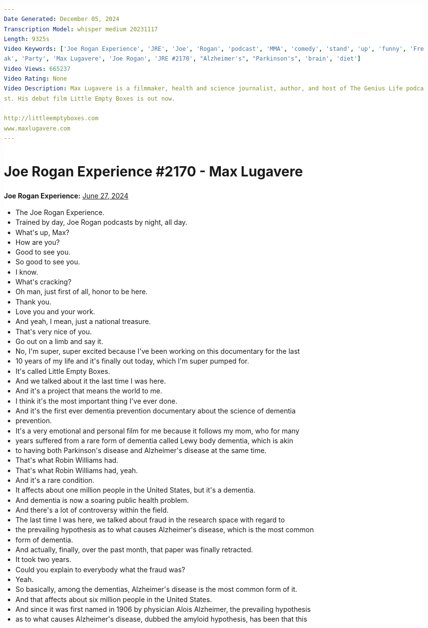 ```yaml
---
Date Generated: December 05, 2024
Transcription Model: whisper medium 20231117
Length: 9325s
Video Keywords: ['Joe Rogan Experience', 'JRE', 'Joe', 'Rogan', 'podcast', 'MMA', 'comedy', 'stand', 'up', 'funny', 'Freak', 'Party', 'Max Lugavere', 'Joe Rogan', 'JRE #2170', "Alzheimer's", "Parkinson's", 'brain', 'diet']
Video Views: 665237
Video Rating: None
Video Description: Max Lugavere is a filmmaker, health and science journalist, author, and host of The Genius Life podcast. His debut film Little Empty Boxes is out now.

http://littleemptyboxes.com
www.maxlugavere.com
---
```


# Joe Rogan Experience #2170 - Max Lugavere
**Joe Rogan Experience:** [June 27, 2024](https://www.youtube.com/watch?v=_tnCsKVltdE)
*  The Joe Rogan Experience.
*  Trained by day, Joe Rogan podcasts by night, all day.
*  What's up, Max?
*  How are you?
*  Good to see you.
*  So good to see you.
*  I know.
*  What's cracking?
*  Oh man, just first of all, honor to be here.
*  Thank you.
*  Love you and your work.
*  And yeah, I mean, just a national treasure.
*  That's very nice of you.
*  Go out on a limb and say it.
*  No, I'm super, super excited because I've been working on this documentary for the last
*  10 years of my life and it's finally out today, which I'm super pumped for.
*  It's called Little Empty Boxes.
*  And we talked about it the last time I was here.
*  And it's a project that means the world to me.
*  I think it's the most important thing I've ever done.
*  And it's the first ever dementia prevention documentary about the science of dementia
*  prevention.
*  It's a very emotional and personal film for me because it follows my mom, who for many
*  years suffered from a rare form of dementia called Lewy body dementia, which is akin
*  to having both Parkinson's disease and Alzheimer's disease at the same time.
*  That's what Robin Williams had.
*  That's what Robin Williams had, yeah.
*  And it's a rare condition.
*  It affects about one million people in the United States, but it's a dementia.
*  And dementia is now a soaring public health problem.
*  And there's a lot of controversy within the field.
*  The last time I was here, we talked about fraud in the research space with regard to
*  the prevailing hypothesis as to what causes Alzheimer's disease, which is the most common
*  form of dementia.
*  And actually, finally, over the past month, that paper was finally retracted.
*  It took two years.
*  Could you explain to everybody what the fraud was?
*  Yeah.
*  So basically, among the dementias, Alzheimer's disease is the most common form of it.
*  And that affects about six million people in the United States.
*  And since it was first named in 1906 by physician Alois Alzheimer, the prevailing hypothesis
*  as to what causes Alzheimer's disease, dubbed the amyloid hypothesis, has been that this